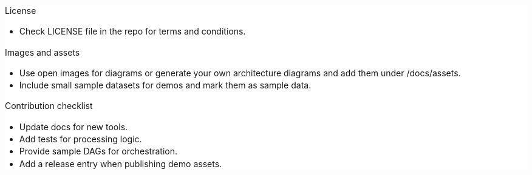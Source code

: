 License
- Check LICENSE file in the repo for terms and conditions.

Images and assets
- Use open images for diagrams or generate your own architecture diagrams and add them under /docs/assets.
- Include small sample datasets for demos and mark them as sample data.

Contribution checklist
- Update docs for new tools.
- Add tests for processing logic.
- Provide sample DAGs for orchestration.
- Add a release entry when publishing demo assets.